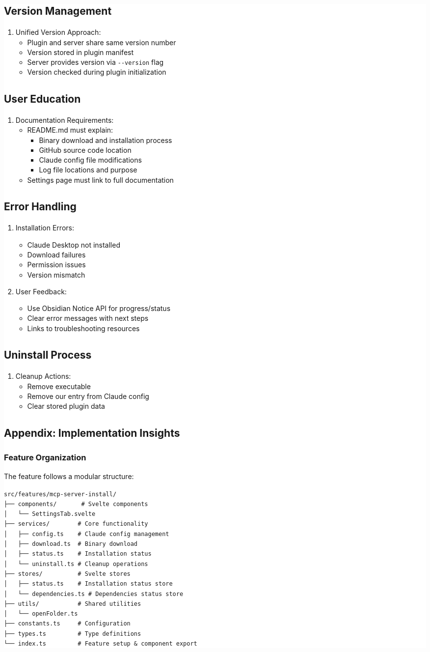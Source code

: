 ## Version Management

1. Unified Version Approach:
   - Plugin and server share same version number
   - Version stored in plugin manifest
   - Server provides version via `--version` flag
   - Version checked during plugin initialization

## User Education

1. Documentation Requirements:
   - README.md must explain:
     - Binary download and installation process
     - GitHub source code location
     - Claude config file modifications
     - Log file locations and purpose
   - Settings page must link to full documentation

## Error Handling

1. Installation Errors:

   - Claude Desktop not installed
   - Download failures
   - Permission issues
   - Version mismatch

2. User Feedback:
   - Use Obsidian Notice API for progress/status
   - Clear error messages with next steps
   - Links to troubleshooting resources

## Uninstall Process

1. Cleanup Actions:
   - Remove executable
   - Remove our entry from Claude config
   - Clear stored plugin data

## Appendix: Implementation Insights

### Feature Organization
The feature follows a modular structure:
```
src/features/mcp-server-install/
├── components/       # Svelte components
│   └── SettingsTab.svelte
├── services/        # Core functionality
│   ├── config.ts    # Claude config management
│   ├── download.ts  # Binary download
│   ├── status.ts    # Installation status
│   └── uninstall.ts # Cleanup operations
├── stores/          # Svelte stores
│   ├── status.ts    # Installation status store
│   └── dependencies.ts # Dependencies status store
├── utils/           # Shared utilities
│   └── openFolder.ts
├── constants.ts     # Configuration
├── types.ts         # Type definitions
└── index.ts         # Feature setup & component export
```
